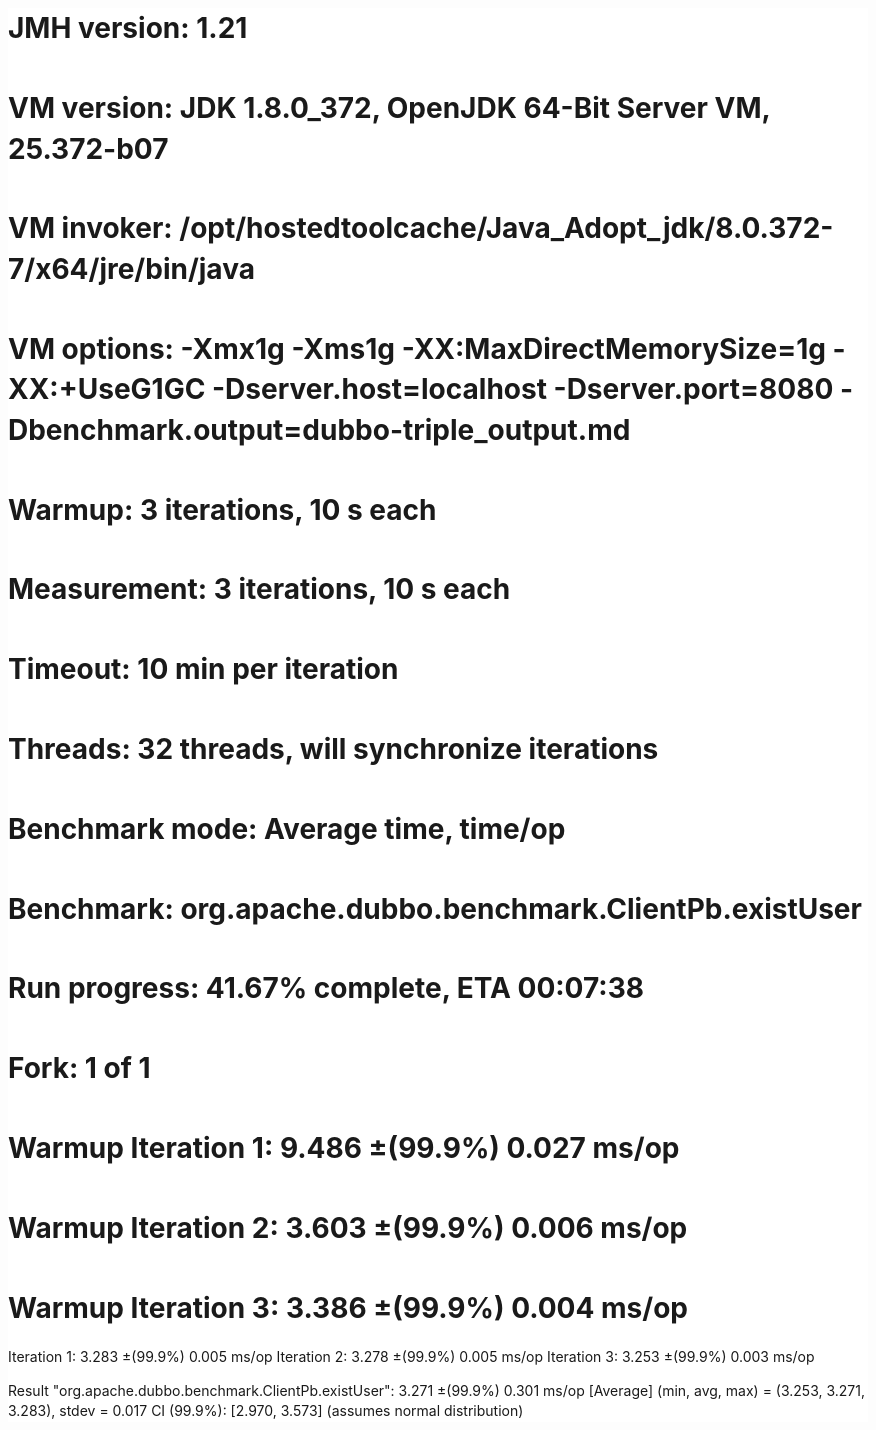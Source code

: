 
# JMH version: 1.21
# VM version: JDK 1.8.0_372, OpenJDK 64-Bit Server VM, 25.372-b07
# VM invoker: /opt/hostedtoolcache/Java_Adopt_jdk/8.0.372-7/x64/jre/bin/java
# VM options: -Xmx1g -Xms1g -XX:MaxDirectMemorySize=1g -XX:+UseG1GC -Dserver.host=localhost -Dserver.port=8080 -Dbenchmark.output=dubbo-triple_output.md
# Warmup: 3 iterations, 10 s each
# Measurement: 3 iterations, 10 s each
# Timeout: 10 min per iteration
# Threads: 32 threads, will synchronize iterations
# Benchmark mode: Average time, time/op
# Benchmark: org.apache.dubbo.benchmark.ClientPb.existUser

# Run progress: 41.67% complete, ETA 00:07:38
# Fork: 1 of 1
# Warmup Iteration   1: 9.486 ±(99.9%) 0.027 ms/op
# Warmup Iteration   2: 3.603 ±(99.9%) 0.006 ms/op
# Warmup Iteration   3: 3.386 ±(99.9%) 0.004 ms/op
Iteration   1: 3.283 ±(99.9%) 0.005 ms/op
Iteration   2: 3.278 ±(99.9%) 0.005 ms/op
Iteration   3: 3.253 ±(99.9%) 0.003 ms/op


Result "org.apache.dubbo.benchmark.ClientPb.existUser":
  3.271 ±(99.9%) 0.301 ms/op [Average]
  (min, avg, max) = (3.253, 3.271, 3.283), stdev = 0.017
  CI (99.9%): [2.970, 3.573] (assumes normal distribution)
